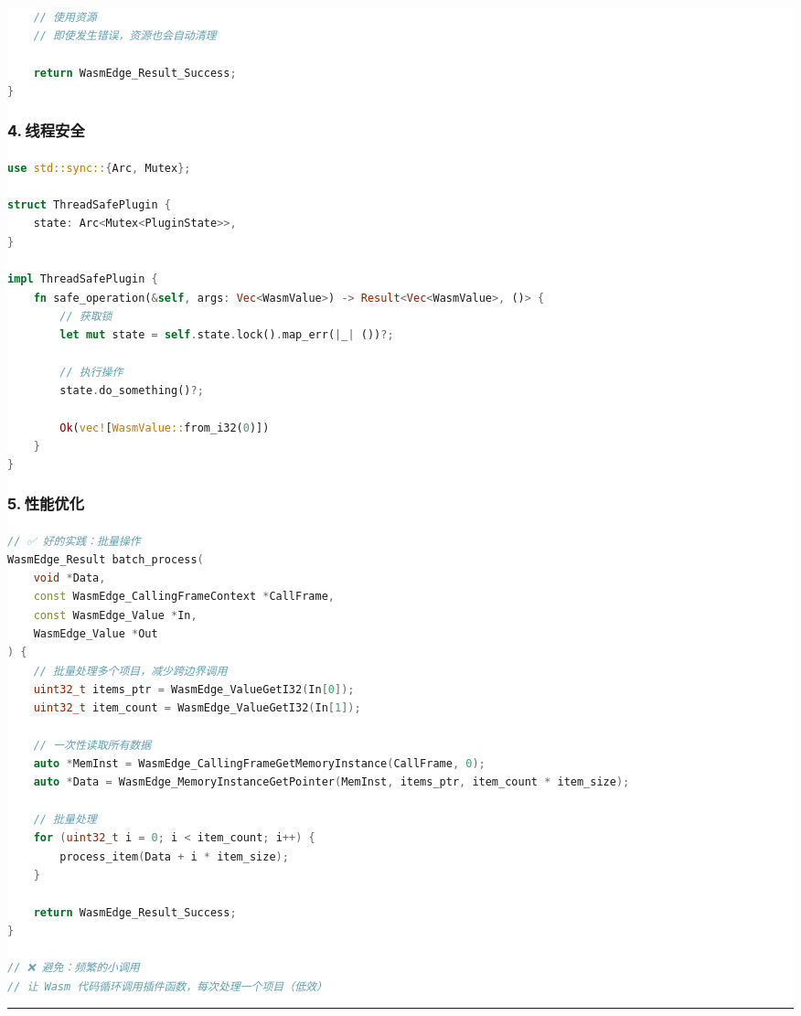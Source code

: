 ```cpp
    // 使用资源
    // 即使发生错误，资源也会自动清理

    return WasmEdge_Result_Success;
}
```

### 4. 线程安全

```rust
use std::sync::{Arc, Mutex};

struct ThreadSafePlugin {
    state: Arc<Mutex<PluginState>>,
}

impl ThreadSafePlugin {
    fn safe_operation(&self, args: Vec<WasmValue>) -> Result<Vec<WasmValue>, ()> {
        // 获取锁
        let mut state = self.state.lock().map_err(|_| ())?;

        // 执行操作
        state.do_something()?;

        Ok(vec![WasmValue::from_i32(0)])
    }
}
```

### 5. 性能优化

```cpp
// ✅ 好的实践：批量操作
WasmEdge_Result batch_process(
    void *Data,
    const WasmEdge_CallingFrameContext *CallFrame,
    const WasmEdge_Value *In,
    WasmEdge_Value *Out
) {
    // 批量处理多个项目，减少跨边界调用
    uint32_t items_ptr = WasmEdge_ValueGetI32(In[0]);
    uint32_t item_count = WasmEdge_ValueGetI32(In[1]);

    // 一次性读取所有数据
    auto *MemInst = WasmEdge_CallingFrameGetMemoryInstance(CallFrame, 0);
    auto *Data = WasmEdge_MemoryInstanceGetPointer(MemInst, items_ptr, item_count * item_size);

    // 批量处理
    for (uint32_t i = 0; i < item_count; i++) {
        process_item(Data + i * item_size);
    }

    return WasmEdge_Result_Success;
}

// ❌ 避免：频繁的小调用
// 让 Wasm 代码循环调用插件函数，每次处理一个项目（低效）
```

---